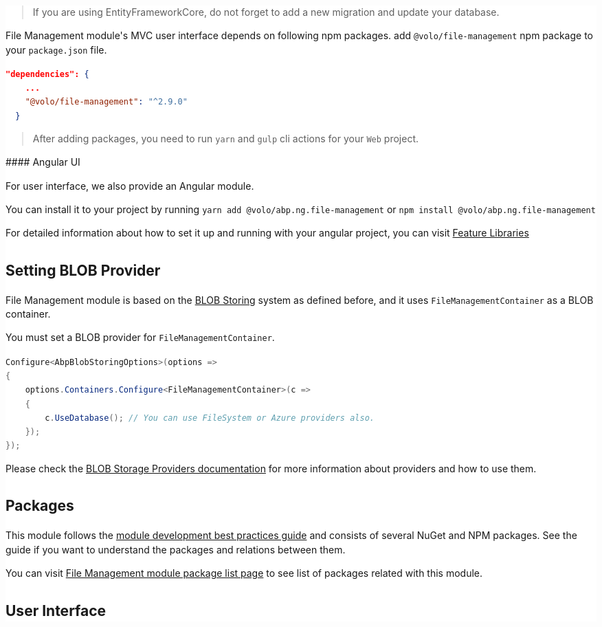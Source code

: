 > If you are using EntityFrameworkCore, do not forget to add a new migration and update your database.

File Management module's MVC user interface depends on following npm packages. add `@volo/file-management` npm package to your `package.json` file.

```json
"dependencies": {
    ...
    "@volo/file-management": "^2.9.0"
  }
```

> After adding packages, you need to run `yarn` and `gulp` cli actions for your `Web` project.

#### Angular UI

For user interface, we also provide an Angular module. 

You can install it to your project by running `yarn add @volo/abp.ng.file-management` or `npm install @volo/abp.ng.file-management`

For detailed information about how to set it up and running with your angular project, you can visit [Feature Libraries](https://docs.abp.io/en/abp/latest/UI/Angular/Feature-Libraries) 

## Setting BLOB Provider

File Management module is based on the [BLOB Storing](https://docs.abp.io/en/abp/latest/Blob-Storing) system as defined before, and it uses `FileManagementContainer` as a BLOB container.

You must set a BLOB provider for `FileManagementContainer`.

```csharp
Configure<AbpBlobStoringOptions>(options =>
{
    options.Containers.Configure<FileManagementContainer>(c =>
    {
        c.UseDatabase(); // You can use FileSystem or Azure providers also.
    });
});
```

Please check the [BLOB Storage Providers documentation](https://docs.abp.io/en/abp/latest/Blob-Storing#blob-storage-providers) for more information about providers and how to use them.

## Packages

This module follows the [module development best practices guide](https://docs.abp.io/en/abp/latest/Best-Practices/Index) and consists of several NuGet and NPM packages. See the guide if you want to understand the packages and relations between them.

You can visit [File Management module package list page](https://abp.io/packages?moduleName=Volo.FileManagement) to see list of packages related with this module.

## User Interface
